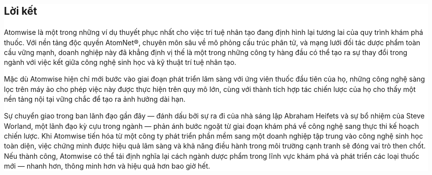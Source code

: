 ## Lời kết

Atomwise là một trong những ví dụ thuyết phục nhất cho việc trí tuệ nhân tạo đang định hình lại tương lai của quy trình khám phá thuốc. Với nền tảng độc quyền AtomNet®, chuyên môn sâu về mô phỏng cấu trúc phân tử, và mạng lưới đối tác dược phẩm toàn cầu vững mạnh, doanh nghiệp này đã khẳng định vị thế là một trong những công ty hàng đầu có thể tạo ra sự thay đổi trong ngành với việc kết giữa công nghệ sinh học và kỹ thuật trí tuệ nhân tạo.

Mặc dù Atomwise hiện chỉ mới bước vào giai đoạn phát triển lâm sàng với ứng viên thuốc đầu tiên của họ, những công nghệ sàng lọc trên máy ảo cho phép việc này được thực hiện trên quy mô lớn, cùng với thành tích hợp tác chiến lược của họ cho thấy một nền tảng nội tại vững chắc để tạo ra ảnh hưởng dài hạn.

Sự chuyển giao trong ban lãnh đạo gần đây — đánh dấu bởi sự ra đi của nhà sáng lập Abraham Heifets và sự bổ nhiệm của Steve Worland, một lãnh đạo kỳ cựu trong ngành — phản ánh bước ngoặt từ giai đoạn khám phá về công nghệ sang thực thi kế hoạch chiến lược. Khi Atomwise tiến hóa từ một công ty phát triển phần mềm sang một doanh nghiệp tập trung vào công nghệ sinh học toàn diện, việc chứng minh được hiệu quả lâm sàng và khả năng điều hành trong môi trường cạnh tranh sẽ đóng vai trò then chốt. Nếu thành công, Atomwise có thể tái định nghĩa lại cách ngành dược phẩm trong lĩnh vực khám phá và phát triển các loại thuốc mới — nhanh hơn, thông minh hơn và hiệu quả hơn bao giờ hết.